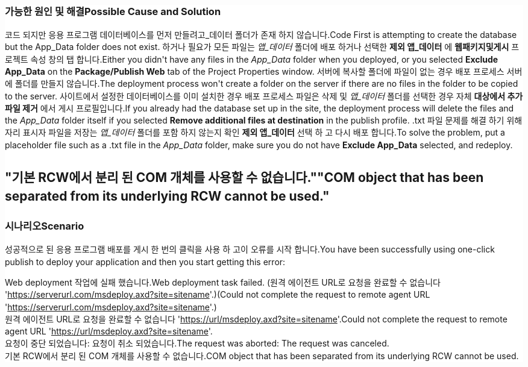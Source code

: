 ### <a name="possible-cause-and-solution"></a><span data-ttu-id="98d80-295">가능한 원인 및 해결</span><span class="sxs-lookup"><span data-stu-id="98d80-295">Possible Cause and Solution</span></span>

<span data-ttu-id="98d80-296">코드 되지만 응용 프로그램 데이터베이스를 먼저 만들려고\_데이터 폴더가 존재 하지 않습니다.</span><span class="sxs-lookup"><span data-stu-id="98d80-296">Code First is attempting to create the database but the App\_Data folder does not exist.</span></span> <span data-ttu-id="98d80-297">하거나 필요가 모든 파일는 *앱\_데이터* 폴더에 배포 하거나 선택한 **제외 앱\_데이터** 에 **웹패키지및게시** 프로젝트 속성 창의 탭 합니다.</span><span class="sxs-lookup"><span data-stu-id="98d80-297">Either you didn't have any files in the *App\_Data* folder when you deployed, or you selected **Exclude App\_Data** on the **Package/Publish Web** tab of the Project Properties window.</span></span> <span data-ttu-id="98d80-298">서버에 복사할 폴더에 파일이 없는 경우 배포 프로세스 서버에 폴더를 만들지 않습니다.</span><span class="sxs-lookup"><span data-stu-id="98d80-298">The deployment process won't create a folder on the server if there are no files in the folder to be copied to the server.</span></span> <span data-ttu-id="98d80-299">사이트에서 설정한 데이터베이스를 이미 설치한 경우 배포 프로세스 파일은 삭제 및 *앱\_데이터* 폴더를 선택한 경우 자체 **대상에서 추가 파일 제거** 에서 게시 프로필입니다.</span><span class="sxs-lookup"><span data-stu-id="98d80-299">If you already had the database set up in the site, the deployment process will delete the files and the *App\_Data* folder itself if you selected **Remove additional files at destination** in the publish profile.</span></span> <span data-ttu-id="98d80-300">.txt 파일 문제를 해결 하기 위해 자리 표시자 파일을 저장는 *앱\_데이터* 폴더를 포함 하지 않는지 확인 **제외 앱\_데이터** 선택 하 고 다시 배포 합니다.</span><span class="sxs-lookup"><span data-stu-id="98d80-300">To solve the problem, put a placeholder file such as a .txt file in the *App\_Data* folder, make sure you do not have **Exclude App\_Data** selected, and redeploy.</span></span>

## <a name="com-object-that-has-been-separated-from-its-underlying-rcw-cannot-be-used"></a><span data-ttu-id="98d80-301">"기본 RCW에서 분리 된 COM 개체를 사용할 수 없습니다."</span><span class="sxs-lookup"><span data-stu-id="98d80-301">"COM object that has been separated from its underlying RCW cannot be used."</span></span>

### <a name="scenario"></a><span data-ttu-id="98d80-302">시나리오</span><span class="sxs-lookup"><span data-stu-id="98d80-302">Scenario</span></span>

<span data-ttu-id="98d80-303">성공적으로 된 응용 프로그램 배포를 게시 한 번의 클릭을 사용 하 고이 오류를 시작 합니다.</span><span class="sxs-lookup"><span data-stu-id="98d80-303">You have been successfully using one-click publish to deploy your application and then you start getting this error:</span></span>

<span data-ttu-id="98d80-304">Web deployment 작업에 실패 했습니다.</span><span class="sxs-lookup"><span data-stu-id="98d80-304">Web deployment task failed.</span></span> <span data-ttu-id="98d80-305">(원격 에이전트 URL로 요청을 완료할 수 없습니다 '<https://serverurl.com/msdeploy.axd?site=sitename>'.)</span><span class="sxs-lookup"><span data-stu-id="98d80-305">(Could not complete the request to remote agent URL '<https://serverurl.com/msdeploy.axd?site=sitename>'.)</span></span>  
 <span data-ttu-id="98d80-306">원격 에이전트 URL로 요청을 완료할 수 없습니다 '<https://url/msdeploy.axd?site=sitename>'.</span><span class="sxs-lookup"><span data-stu-id="98d80-306">Could not complete the request to remote agent URL '<https://url/msdeploy.axd?site=sitename>'.</span></span>  
<span data-ttu-id="98d80-307">요청이 중단 되었습니다: 요청이 취소 되었습니다.</span><span class="sxs-lookup"><span data-stu-id="98d80-307">The request was aborted: The request was canceled.</span></span>  
<span data-ttu-id="98d80-308">기본 RCW에서 분리 된 COM 개체를 사용할 수 없습니다.</span><span class="sxs-lookup"><span data-stu-id="98d80-308">COM object that has been separated from its underlying RCW cannot be used.</span></span>
